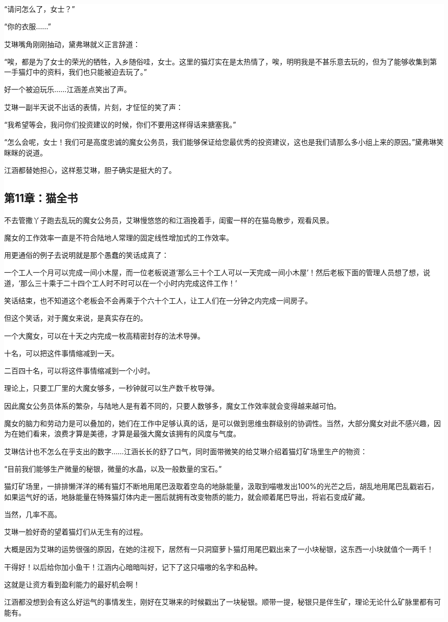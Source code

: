  “请问怎么了，女士？”

 “你的衣服……”

 艾琳嘴角刚刚抽动，黛弗琳就义正言辞道：

 “唉，都是为了女士的荣光的牺牲，入乡随俗哇，女士。这里的猫灯实在是太热情了，唉，明明我是不甚乐意去玩的，但为了能够收集到第一手猫灯中的资料，我们也只能被迫去玩了。”

 好一个被迫玩乐……江涵差点笑出了声。

 艾琳一副半天说不出话的表情，片刻，才怔怔的笑了声：

 “我希望等会，我问你们投资建议的时候，你们不要用这样得话来搪塞我。”

 “怎么会呢，女士！我们可是高度忠诚的魔女公务员，我们能够保证给您最优秀的投资建议，这也是我们请那么多小组上来的原因。”黛弗琳笑眯眯的说道。

 江涵都替她担心，这样惹艾琳，胆子确实是挺大的了。



第11章：猫全书
---

 不去管撒丫子跑去乱玩的魔女公务员，艾琳慢悠悠的和江涵挽着手，闺蜜一样的在猫岛散步，观看风景。

 魔女的工作效率一直是不符合陆地人常理的固定线性增加式的工作效率。

 用更通俗的例子去说明就是那个愚蠢的笑话成真了：

 一个工人一个月可以完成一间小木屋，而一位老板说道‘那么三十个工人可以一天完成一间小木屋’！然后老板下面的管理人员想了想，说道，‘那么三十乘于二十四个工人时不时可以在一个小时内完成这件工作！’

 笑话结束，也不知道这个老板会不会再乘于个六十个工人，让工人们在一分钟之内完成一间房子。

 但这个笑话，对于魔女来说，是真实存在的。

 一个大魔女，可以在十天之内完成一枚高精密封存的法术导弹。

 十名，可以把这件事情缩减到一天。

 二百四十名，可以将这件事情缩减到一个小时。

 理论上，只要工厂里的大魔女够多，一秒钟就可以生产数千枚导弹。

 因此魔女公务员体系的繁杂，与陆地人是有着不同的，只要人数够多，魔女工作效率就会变得越来越可怕。

 魔女的脑力和劳动力是可以叠加的，她们在工作中足够认真的话，是可以做到思维虫群级别的协调性。当然，大部分魔女对此不感兴趣，因为在她们看来，浪费才算是美德，才算是最强大魔女该拥有的风度与气度。

 艾琳估计也不怎么在乎支出的数字……江涵长长的舒了口气，同时面带微笑的给艾琳介绍着猫灯矿场里生产的物资：

 “目前我们能够生产微量的秘银，微量的水晶，以及一般数量的宝石。”

 猫灯矿场里，一排排懒洋洋的稀有猫灯不断地用尾巴汲取着空岛的地脉能量，汲取到喵嗷发出100%的光芒之后，胡乱地用尾巴乱戳岩石，如果运气好的话，地脉能量在特殊猫灯体内走一圈后就拥有改变物质的能力，就会顺着尾巴导出，将岩石变成矿藏。

 当然，几率不高。

 艾琳一脸好奇的望着猫灯们从无生有的过程。

 大概是因为艾琳的运势很强的原因，在她的注视下，居然有一只洞窟萝卜猫灯用尾巴戳出来了一小块秘银，这东西一小块就值个一两千！

 干得好！以后给你加小鱼干！江涵内心暗暗叫好，记下了这只喵嗷的名字和品种。

 这就是让资方看到盈利能力的最好机会啊！

 江涵都没想到会有这么好运气的事情发生，刚好在艾琳来的时候戳出了一块秘银。顺带一提，秘银只是伴生矿，理论无论什么矿脉里都有可能有。
